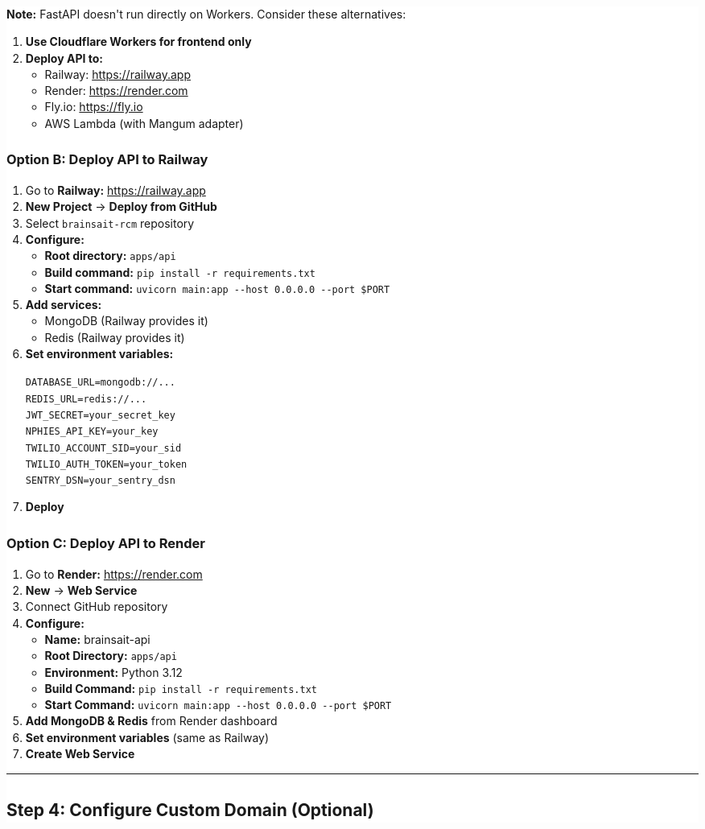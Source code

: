 **Note:** FastAPI doesn't run directly on Workers. Consider these alternatives:

1. **Use Cloudflare Workers for frontend only**
2. **Deploy API to:**
   - Railway: https://railway.app
   - Render: https://render.com
   - Fly.io: https://fly.io
   - AWS Lambda (with Mangum adapter)

### Option B: Deploy API to Railway

1. Go to **Railway:** https://railway.app
2. **New Project** → **Deploy from GitHub**
3. Select `brainsait-rcm` repository
4. **Configure:**
   - **Root directory:** `apps/api`
   - **Build command:** `pip install -r requirements.txt`
   - **Start command:** `uvicorn main:app --host 0.0.0.0 --port $PORT`
5. **Add services:**
   - MongoDB (Railway provides it)
   - Redis (Railway provides it)
6. **Set environment variables:**
   ```
   DATABASE_URL=mongodb://...
   REDIS_URL=redis://...
   JWT_SECRET=your_secret_key
   NPHIES_API_KEY=your_key
   TWILIO_ACCOUNT_SID=your_sid
   TWILIO_AUTH_TOKEN=your_token
   SENTRY_DSN=your_sentry_dsn
   ```
7. **Deploy**

### Option C: Deploy API to Render

1. Go to **Render:** https://render.com
2. **New** → **Web Service**
3. Connect GitHub repository
4. **Configure:**
   - **Name:** brainsait-api
   - **Root Directory:** `apps/api`
   - **Environment:** Python 3.12
   - **Build Command:** `pip install -r requirements.txt`
   - **Start Command:** `uvicorn main:app --host 0.0.0.0 --port $PORT`
5. **Add MongoDB & Redis** from Render dashboard
6. **Set environment variables** (same as Railway)
7. **Create Web Service**

---

## Step 4: Configure Custom Domain (Optional)
